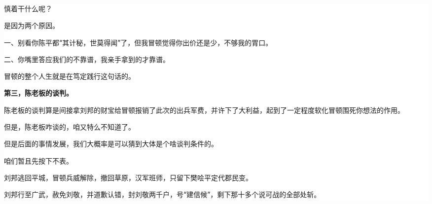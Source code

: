 
慎着干什么呢？



是因为两个原因。



一、别看你陈平都“其计秘，世莫得闻”了，但我冒顿觉得你出价还是少，不够我的胃口。





二、你嘴里答应我们的不靠谱，我亲手拿到的才靠谱。



冒顿的整个人生就是在笃定践行这句话的。



**第三，陈老板的谈判。**



陈老板的谈判算是间接拿刘邦的财宝给冒顿报销了此次的出兵军费，并许下了大利益，起到了一定程度软化冒顿围死你想法的作用。



但是，陈老板咋谈的，咱又特么不知道了。



但是后面的事情发展，我们大概率是可以猜到大体是个啥谈判条件的。



咱们暂且先按下不表。



刘邦逃回平城，冒顿兵威解除，撤回草原，汉军班师，只留下樊哙平定代郡民变。



刘邦行至广武，赦免刘敬，并道歉认错，封刘敬两千户，号“建信候”，剩下那十多个说可战的全部处斩。



